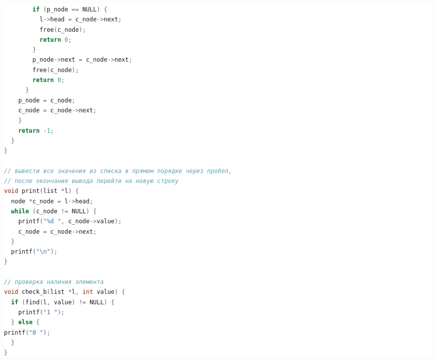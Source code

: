 ```c
        if (p_node == NULL) {
          l->head = c_node->next;
          free(c_node);
          return 0;
        }       
        p_node->next = c_node->next;
        free(c_node);
        return 0;
      }
    p_node = c_node;
    c_node = c_node->next;
    }
    return -1;
  }
}

// вывести все значения из списка в прямом порядке через пробел,
// после окончания вывода перейти на новую строку
void print(list *l) {
  node *c_node = l->head;
  while (c_node != NULL) {
    printf("%d ", c_node->value);
    c_node = c_node->next;
  }
  printf("\n");
}

// проверка наличия элемента
void check_b(list *l, int value) {
  if (find(l, value) != NULL) {
    printf("1 ");
  } else {
printf("0 ");
  }
}
```